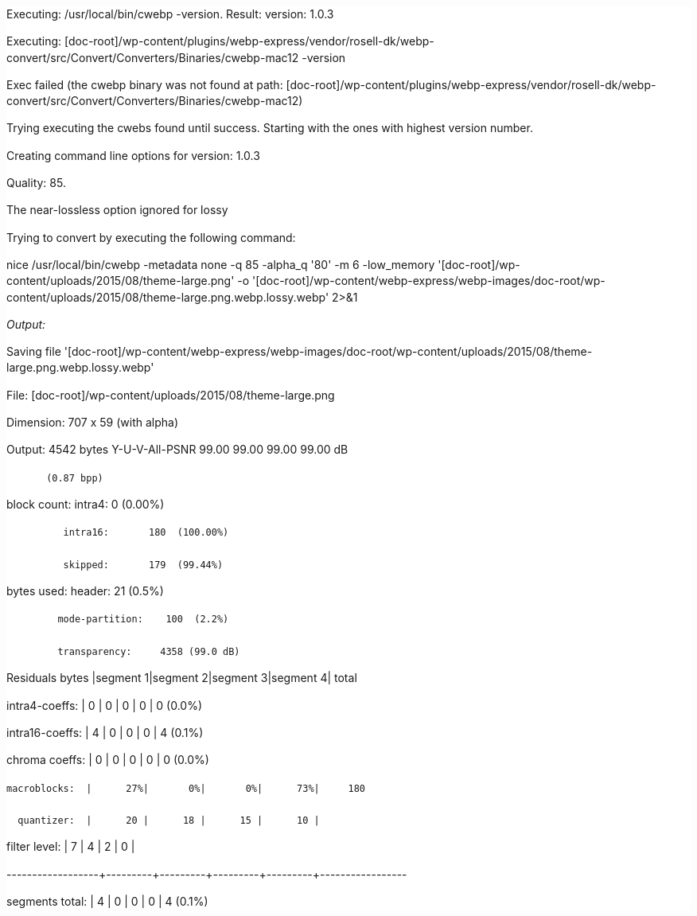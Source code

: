 Executing: /usr/local/bin/cwebp -version. Result: version: 1.0.3

Executing: [doc-root]/wp-content/plugins/webp-express/vendor/rosell-dk/webp-convert/src/Convert/Converters/Binaries/cwebp-mac12 -version

Exec failed (the cwebp binary was not found at path: [doc-root]/wp-content/plugins/webp-express/vendor/rosell-dk/webp-convert/src/Convert/Converters/Binaries/cwebp-mac12)

Trying executing the cwebs found until success. Starting with the ones with highest version number.

Creating command line options for version: 1.0.3

Quality: 85. 

The near-lossless option ignored for lossy

Trying to convert by executing the following command:

nice /usr/local/bin/cwebp -metadata none -q 85 -alpha_q '80' -m 6 -low_memory '[doc-root]/wp-content/uploads/2015/08/theme-large.png' -o '[doc-root]/wp-content/webp-express/webp-images/doc-root/wp-content/uploads/2015/08/theme-large.png.webp.lossy.webp' 2>&1


*Output:* 

Saving file '[doc-root]/wp-content/webp-express/webp-images/doc-root/wp-content/uploads/2015/08/theme-large.png.webp.lossy.webp'

File:      [doc-root]/wp-content/uploads/2015/08/theme-large.png

Dimension: 707 x 59 (with alpha)

Output:    4542 bytes Y-U-V-All-PSNR 99.00 99.00 99.00   99.00 dB

           (0.87 bpp)

block count:  intra4:          0  (0.00%)

              intra16:       180  (100.00%)

              skipped:       179  (99.44%)

bytes used:  header:             21  (0.5%)

             mode-partition:    100  (2.2%)

             transparency:     4358 (99.0 dB)

 Residuals bytes  |segment 1|segment 2|segment 3|segment 4|  total

  intra4-coeffs:  |       0 |       0 |       0 |       0 |       0  (0.0%)

 intra16-coeffs:  |       4 |       0 |       0 |       0 |       4  (0.1%)

  chroma coeffs:  |       0 |       0 |       0 |       0 |       0  (0.0%)

    macroblocks:  |      27%|       0%|       0%|      73%|     180

      quantizer:  |      20 |      18 |      15 |      10 |

   filter level:  |       7 |       4 |       2 |       0 |

------------------+---------+---------+---------+---------+-----------------

 segments total:  |       4 |       0 |       0 |       0 |       4  (0.1%)
